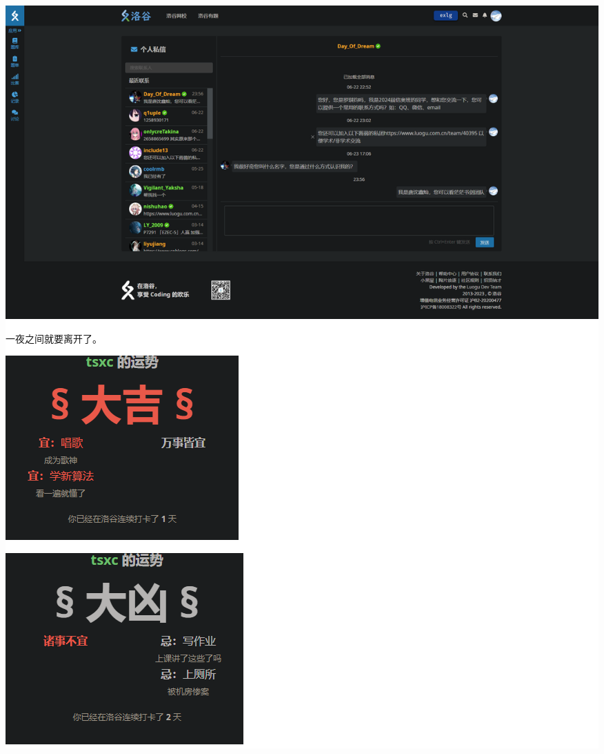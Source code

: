 ![image-20230630235917853](./AFO/pCB3v9J.png)

一夜之间就要离开了。

![image-20230701000004698](./AFO/pCB3x39.png)

![image-20230701001752456](./AFO/pCB8FAO.png)
